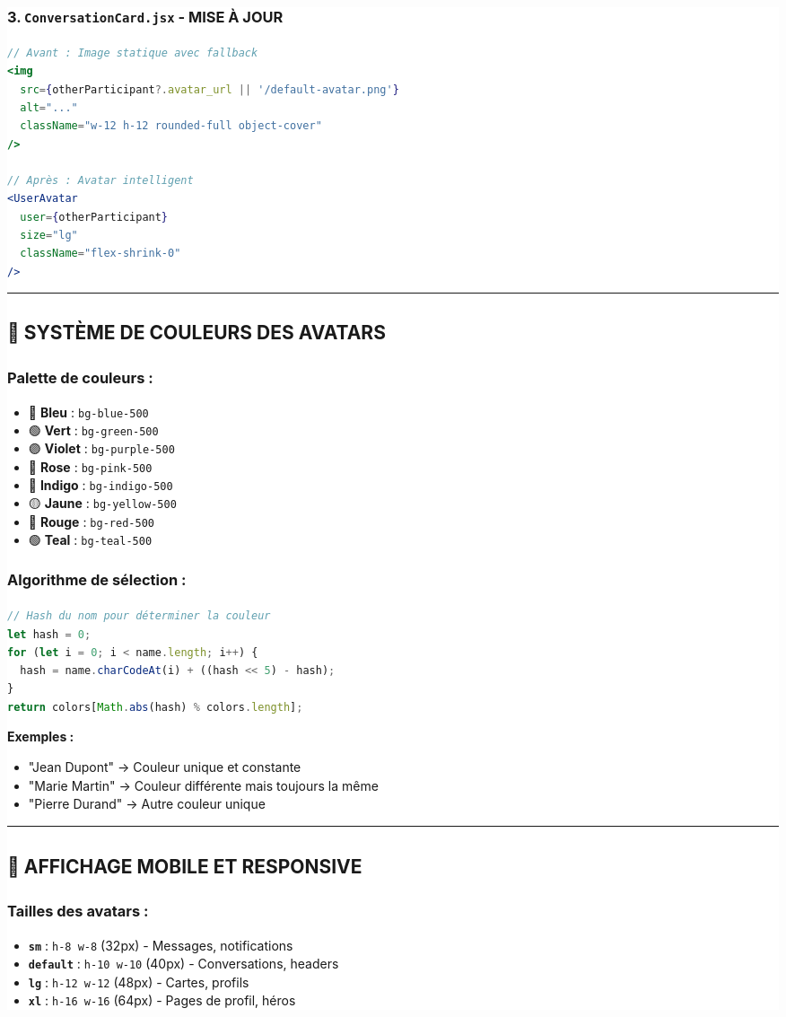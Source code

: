 ### **3. `ConversationCard.jsx` - MISE À JOUR**
```jsx
// Avant : Image statique avec fallback
<img
  src={otherParticipant?.avatar_url || '/default-avatar.png'}
  alt="..."
  className="w-12 h-12 rounded-full object-cover"
/>

// Après : Avatar intelligent
<UserAvatar 
  user={otherParticipant}
  size="lg"
  className="flex-shrink-0"
/>
```

---

## 🎨 **SYSTÈME DE COULEURS DES AVATARS**

### **Palette de couleurs :**
- 🔵 **Bleu** : `bg-blue-500`
- 🟢 **Vert** : `bg-green-500`
- 🟣 **Violet** : `bg-purple-500`
- 🩷 **Rose** : `bg-pink-500`
- 🔷 **Indigo** : `bg-indigo-500`
- 🟡 **Jaune** : `bg-yellow-500`
- 🔴 **Rouge** : `bg-red-500`
- 🟢 **Teal** : `bg-teal-500`

### **Algorithme de sélection :**
```javascript
// Hash du nom pour déterminer la couleur
let hash = 0;
for (let i = 0; i < name.length; i++) {
  hash = name.charCodeAt(i) + ((hash << 5) - hash);
}
return colors[Math.abs(hash) % colors.length];
```

**Exemples :**
- "Jean Dupont" → Couleur unique et constante
- "Marie Martin" → Couleur différente mais toujours la même
- "Pierre Durand" → Autre couleur unique

---

## 📱 **AFFICHAGE MOBILE ET RESPONSIVE**

### **Tailles des avatars :**
- **`sm`** : `h-8 w-8` (32px) - Messages, notifications
- **`default`** : `h-10 w-10` (40px) - Conversations, headers
- **`lg`** : `h-12 w-12` (48px) - Cartes, profils
- **`xl`** : `h-16 w-16` (64px) - Pages de profil, héros
